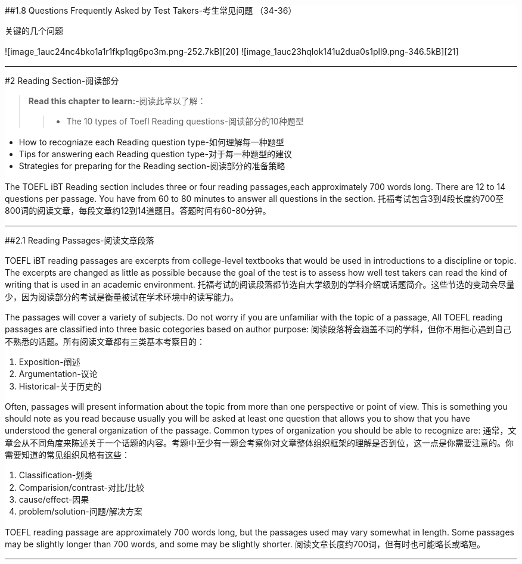 
##1.8  Questions Frequently Asked by Test Takers-考生常见问题 （34-36）

关键的几个问题

![image_1auc24nc4bko1a1r1fkp1qg6po3m.png-252.7kB][20]
![image_1auc23hqlok141u2dua0s1pll9.png-346.5kB][21]



   ---


#2 Reading Section-阅读部分

>**Read this chapter to learn:**-阅读此章以了解：
>>* The 10 types of Toefl Reading questions-阅读部分的10种题型
* How to recogniaze each Reading question type-如何理解每一种题型
* Tips for answering each Reading question type-对于每一种题型的建议
* Strategies for preparing for the Reading section-阅读部分的准备策略

The TOEFL iBT Reading section includes three or four reading passages,each approximately 700 words long. There are 12 to 14 questions per passage. You have from 60 to 80 minutes to answer all questions in the section.
托福考试包含3到4段长度约700至800词的阅读文章，每段文章约12到14道题目。答题时间有60-80分钟。

---


##2.1 Reading Passages-阅读文章段落

TOEFL iBT reading passages are excerpts from college-level textbooks that would be used in introductions to a discipline or topic. The excerpts are changed as little as possible because the goal of the test is to assess how well test takers can read the kind of writing that is used in an academic environment.
托福考试的阅读段落都节选自大学级别的学科介绍或话题简介。这些节选的变动会尽量少，因为阅读部分的考试是衡量被试在学术环境中的读写能力。

The passages will cover a variety of subjects. Do not worry if you are unfamiliar with the topic of a passage, All TOEFL reading passages are classified into three basic cotegories based on author purpose:
阅读段落将会涵盖不同的学科，但你不用担心遇到自己不熟悉的话题。所有阅读文章都有三类基本考察目的：
1. Exposition-阐述
2. Argumentation-议论
3. Historical-关于历史的

Often, passages will present information about the topic from more than one perspective or point of view. This is something you should note as you read because usually you will be asked at least one question that allows you to show that you have understood the general organization of the passage. Common types of organization you should be able to recognize are:
通常，文章会从不同角度来陈述关于一个话题的内容。考题中至少有一题会考察你对文章整体组织框架的理解是否到位，这一点是你需要注意的。你需要知道的常见组织风格有这些：
1. Classification-划类
2. Comparision/contrast-对比/比较
3. cause/effect-因果
4. problem/solution-问题/解决方案

TOEFL reading passage are approximately 700 words long, but the passages used may vary somewhat in length. Some passages may be slightly longer than 700 words, and some may be slightly shorter.
阅读文章长度约700词，但有时也可能略长或略短。

---